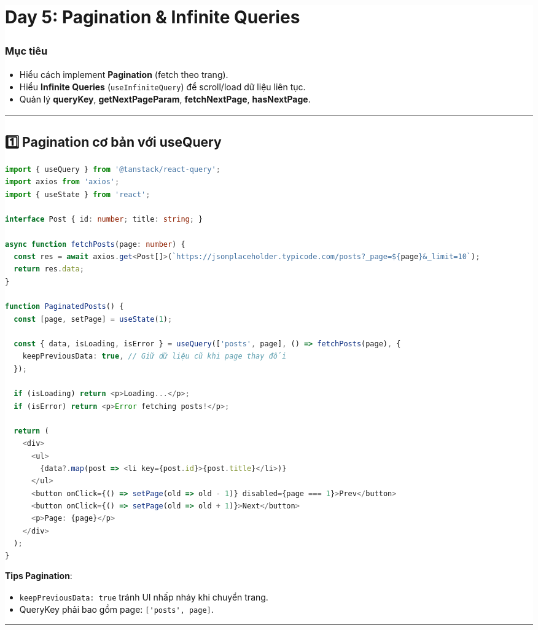 # **Day 5: Pagination & Infinite Queries**

### **Mục tiêu**

* Hiểu cách implement **Pagination** (fetch theo trang).
* Hiểu **Infinite Queries** (`useInfiniteQuery`) để scroll/load dữ liệu liên tục.
* Quản lý **queryKey**, **getNextPageParam**, **fetchNextPage**, **hasNextPage**.

---

## **1️⃣ Pagination cơ bản với useQuery**

```ts
import { useQuery } from '@tanstack/react-query';
import axios from 'axios';
import { useState } from 'react';

interface Post { id: number; title: string; }

async function fetchPosts(page: number) {
  const res = await axios.get<Post[]>(`https://jsonplaceholder.typicode.com/posts?_page=${page}&_limit=10`);
  return res.data;
}

function PaginatedPosts() {
  const [page, setPage] = useState(1);

  const { data, isLoading, isError } = useQuery(['posts', page], () => fetchPosts(page), {
    keepPreviousData: true, // Giữ dữ liệu cũ khi page thay đổi
  });

  if (isLoading) return <p>Loading...</p>;
  if (isError) return <p>Error fetching posts!</p>;

  return (
    <div>
      <ul>
        {data?.map(post => <li key={post.id}>{post.title}</li>)}
      </ul>
      <button onClick={() => setPage(old => old - 1)} disabled={page === 1}>Prev</button>
      <button onClick={() => setPage(old => old + 1)}>Next</button>
      <p>Page: {page}</p>
    </div>
  );
}
```

**Tips Pagination**:

* `keepPreviousData: true` tránh UI nhấp nháy khi chuyển trang.
* QueryKey phải bao gồm page: `['posts', page]`.

---